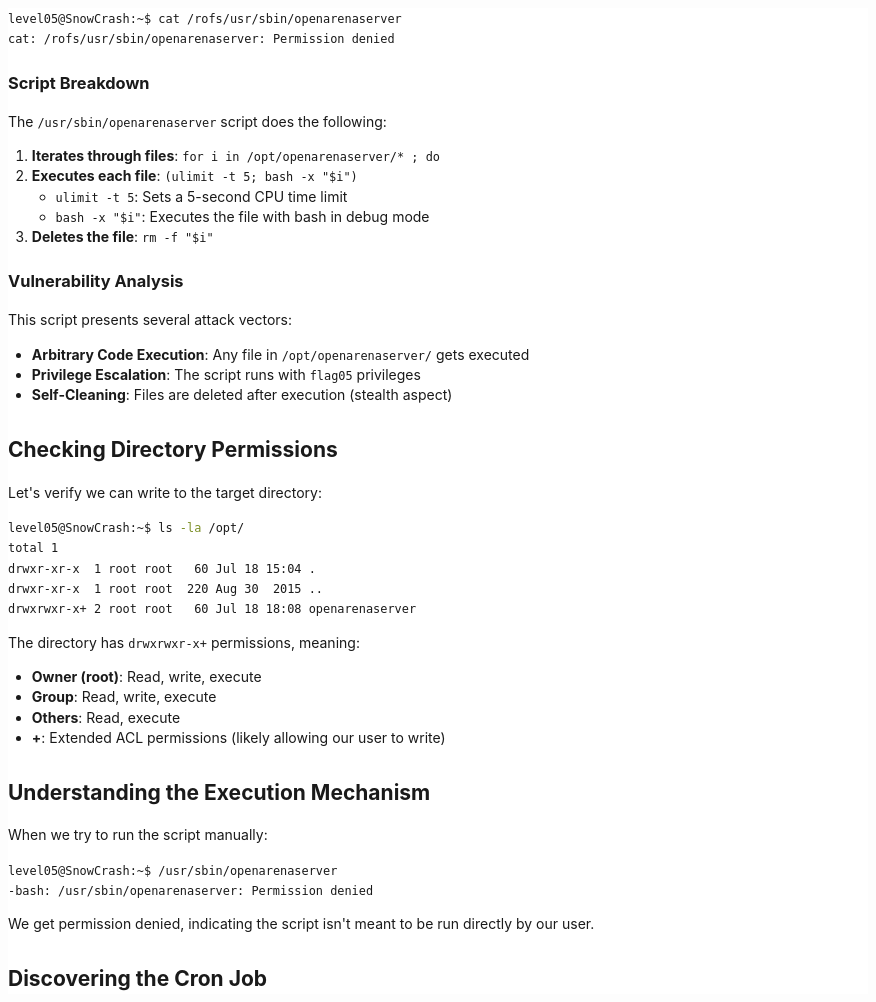 ```bash
level05@SnowCrash:~$ cat /rofs/usr/sbin/openarenaserver
cat: /rofs/usr/sbin/openarenaserver: Permission denied
```

### Script Breakdown

The `/usr/sbin/openarenaserver` script does the following:

1. **Iterates through files**: `for i in /opt/openarenaserver/* ; do`
2. **Executes each file**: `(ulimit -t 5; bash -x "$i")`
   - `ulimit -t 5`: Sets a 5-second CPU time limit
   - `bash -x "$i"`: Executes the file with bash in debug mode
3. **Deletes the file**: `rm -f "$i"`

### Vulnerability Analysis

This script presents several attack vectors:

- **Arbitrary Code Execution**: Any file in `/opt/openarenaserver/` gets executed
- **Privilege Escalation**: The script runs with `flag05` privileges
- **Self-Cleaning**: Files are deleted after execution (stealth aspect)

## Checking Directory Permissions

Let's verify we can write to the target directory:

```bash
level05@SnowCrash:~$ ls -la /opt/
total 1
drwxr-xr-x  1 root root   60 Jul 18 15:04 .
drwxr-xr-x  1 root root  220 Aug 30  2015 ..
drwxrwxr-x+ 2 root root   60 Jul 18 18:08 openarenaserver
```

The directory has `drwxrwxr-x+` permissions, meaning:

- **Owner (root)**: Read, write, execute
- **Group**: Read, write, execute
- **Others**: Read, execute
- **+**: Extended ACL permissions (likely allowing our user to write)

## Understanding the Execution Mechanism

When we try to run the script manually:

```bash
level05@SnowCrash:~$ /usr/sbin/openarenaserver
-bash: /usr/sbin/openarenaserver: Permission denied
```

We get permission denied, indicating the script isn't meant to be run directly by our user.

## Discovering the Cron Job
